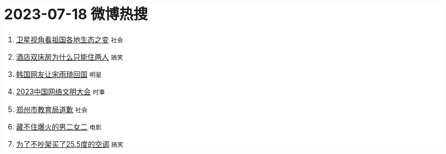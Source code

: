 # 2023-07-18 微博热搜 
1. [卫星视角看祖国各地生态之变](https://m.weibo.cn/search?containerid=100103type%3D1%26t%3D10%26q%3D%23%E5%8D%AB%E6%98%9F%E8%A7%86%E8%A7%92%E7%9C%8B%E7%A5%96%E5%9B%BD%E5%90%84%E5%9C%B0%E7%94%9F%E6%80%81%E4%B9%8B%E5%8F%98%23&stream_entry_id=51&isnewpage=1&extparam=seat%3D1%26cate%3D10103%26c_type%3D51%26filter_type%3Drealtimehot%26stream_entry_id%3D51%26pos%3D0%26dgr%3D0%26display_time%3D1689672259%26pre_seqid%3D168967225925302736156&luicode=10000011&lfid=106003type%3D25%26t%3D3%26disable_hot%3D1%26filter_type%3Drealtimehot) `社会` 

2. [酒店双床房为什么只能住两人](https://m.weibo.cn/search?containerid=100103type%3D1%26t%3D10%26q%3D%23%E9%85%92%E5%BA%97%E5%8F%8C%E5%BA%8A%E6%88%BF%E4%B8%BA%E4%BB%80%E4%B9%88%E5%8F%AA%E8%83%BD%E4%BD%8F%E4%B8%A4%E4%BA%BA%23&stream_entry_id=31&isnewpage=1&extparam=seat%3D1%26lcate%3D5001%26c_type%3D31%26cate%3D5001%26flag%3D1%26dgr%3D0%26q%3D%2523%25E9%2585%2592%25E5%25BA%2597%25E5%258F%258C%25E5%25BA%258A%25E6%2588%25BF%25E4%25B8%25BA%25E4%25BB%2580%25E4%25B9%2588%25E5%258F%25AA%25E8%2583%25BD%25E4%25BD%258F%25E4%25B8%25A4%25E4%25BA%25BA%2523%26filter_type%3Drealtimehot%26stream_entry_id%3D31%26realpos%3D1%26pos%3D0%26band_rank%3D1%26display_time%3D1689672259%26pre_seqid%3D168967225925302736156&luicode=10000011&lfid=106003type%3D25%26t%3D3%26disable_hot%3D1%26filter_type%3Drealtimehot) `搞笑` 

3. [韩国网友让宋雨琦回国](https://m.weibo.cn/search?containerid=100103type%3D1%26t%3D10%26q%3D%23%E9%9F%A9%E5%9B%BD%E7%BD%91%E5%8F%8B%E8%AE%A9%E5%AE%8B%E9%9B%A8%E7%90%A6%E5%9B%9E%E5%9B%BD%23&stream_entry_id=31&isnewpage=1&extparam=seat%3D1%26lcate%3D5001%26c_type%3D31%26cate%3D5001%26flag%3D1%26dgr%3D0%26q%3D%2523%25E9%259F%25A9%25E5%259B%25BD%25E7%25BD%2591%25E5%258F%258B%25E8%25AE%25A9%25E5%25AE%258B%25E9%259B%25A8%25E7%2590%25A6%25E5%259B%259E%25E5%259B%25BD%2523%26filter_type%3Drealtimehot%26stream_entry_id%3D31%26realpos%3D2%26pos%3D1%26band_rank%3D2%26display_time%3D1689672259%26pre_seqid%3D168967225925302736156&luicode=10000011&lfid=106003type%3D25%26t%3D3%26disable_hot%3D1%26filter_type%3Drealtimehot) `明星` 

4. [2023中国网络文明大会](https://m.weibo.cn/search?containerid=100103type%3D1%26t%3D10%26q%3D%232023%E4%B8%AD%E5%9B%BD%E7%BD%91%E7%BB%9C%E6%96%87%E6%98%8E%E5%A4%A7%E4%BC%9A%23&stream_entry_id=31&isnewpage=1&extparam=seat%3D1%26lcate%3D5001%26c_type%3D31%26cate%3D5001%26flag%3D0%26dgr%3D0%26q%3D%25232023%25E4%25B8%25AD%25E5%259B%25BD%25E7%25BD%2591%25E7%25BB%259C%25E6%2596%2587%25E6%2598%258E%25E5%25A4%25A7%25E4%25BC%259A%2523%26filter_type%3Drealtimehot%26stream_entry_id%3D31%26realpos%3D3%26pos%3D2%26band_rank%3D3%26display_time%3D1689672259%26pre_seqid%3D168967225925302736156&luicode=10000011&lfid=106003type%3D25%26t%3D3%26disable_hot%3D1%26filter_type%3Drealtimehot) `时事` 

5. [郑州市教育局道歉](https://m.weibo.cn/search?containerid=100103type%3D1%26t%3D10%26q%3D%23%E9%83%91%E5%B7%9E%E5%B8%82%E6%95%99%E8%82%B2%E5%B1%80%E9%81%93%E6%AD%89%23&stream_entry_id=31&isnewpage=1&extparam=seat%3D1%26lcate%3D5001%26c_type%3D31%26cate%3D5001%26flag%3D1%26dgr%3D0%26q%3D%2523%25E9%2583%2591%25E5%25B7%259E%25E5%25B8%2582%25E6%2595%2599%25E8%2582%25B2%25E5%25B1%2580%25E9%2581%2593%25E6%25AD%2589%2523%26filter_type%3Drealtimehot%26stream_entry_id%3D31%26realpos%3D4%26pos%3D3%26band_rank%3D4%26display_time%3D1689672259%26pre_seqid%3D168967225925302736156&luicode=10000011&lfid=106003type%3D25%26t%3D3%26disable_hot%3D1%26filter_type%3Drealtimehot) `社会` 

6. [藏不住爆火的男二女二](https://m.weibo.cn/search?containerid=100103type%3D1%26t%3D10%26q%3D%23%E8%97%8F%E4%B8%8D%E4%BD%8F%E7%88%86%E7%81%AB%E7%9A%84%E7%94%B7%E4%BA%8C%E5%A5%B3%E4%BA%8C%23&stream_entry_id=31&isnewpage=1&extparam=seat%3D1%26lcate%3D5001%26c_type%3D31%26cate%3D5001%26flag%3D2%26dgr%3D0%26q%3D%2523%25E8%2597%258F%25E4%25B8%258D%25E4%25BD%258F%25E7%2588%2586%25E7%2581%25AB%25E7%259A%2584%25E7%2594%25B7%25E4%25BA%258C%25E5%25A5%25B3%25E4%25BA%258C%2523%26filter_type%3Drealtimehot%26stream_entry_id%3D31%26realpos%3D5%26pos%3D4%26band_rank%3D5%26display_time%3D1689672259%26pre_seqid%3D168967225925302736156&luicode=10000011&lfid=106003type%3D25%26t%3D3%26disable_hot%3D1%26filter_type%3Drealtimehot) `电影` 

7. [为了不吵架买了25.5度的空调](https://m.weibo.cn/search?containerid=100103type%3D1%26t%3D10%26q%3D%23%E4%B8%BA%E4%BA%86%E4%B8%8D%E5%90%B5%E6%9E%B6%E4%B9%B0%E4%BA%8625.5%E5%BA%A6%E7%9A%84%E7%A9%BA%E8%B0%83%23&stream_entry_id=31&isnewpage=1&extparam=seat%3D1%26lcate%3D5001%26c_type%3D31%26cate%3D5001%26flag%3D1%26dgr%3D0%26q%3D%2523%25E4%25B8%25BA%25E4%25BA%2586%25E4%25B8%258D%25E5%2590%25B5%25E6%259E%25B6%25E4%25B9%25B0%25E4%25BA%258625.5%25E5%25BA%25A6%25E7%259A%2584%25E7%25A9%25BA%25E8%25B0%2583%2523%26filter_type%3Drealtimehot%26stream_entry_id%3D31%26realpos%3D6%26pos%3D5%26band_rank%3D6%26display_time%3D1689672259%26pre_seqid%3D168967225925302736156&luicode=10000011&lfid=106003type%3D25%26t%3D3%26disable_hot%3D1%26filter_type%3Drealtimehot) `搞笑` 
